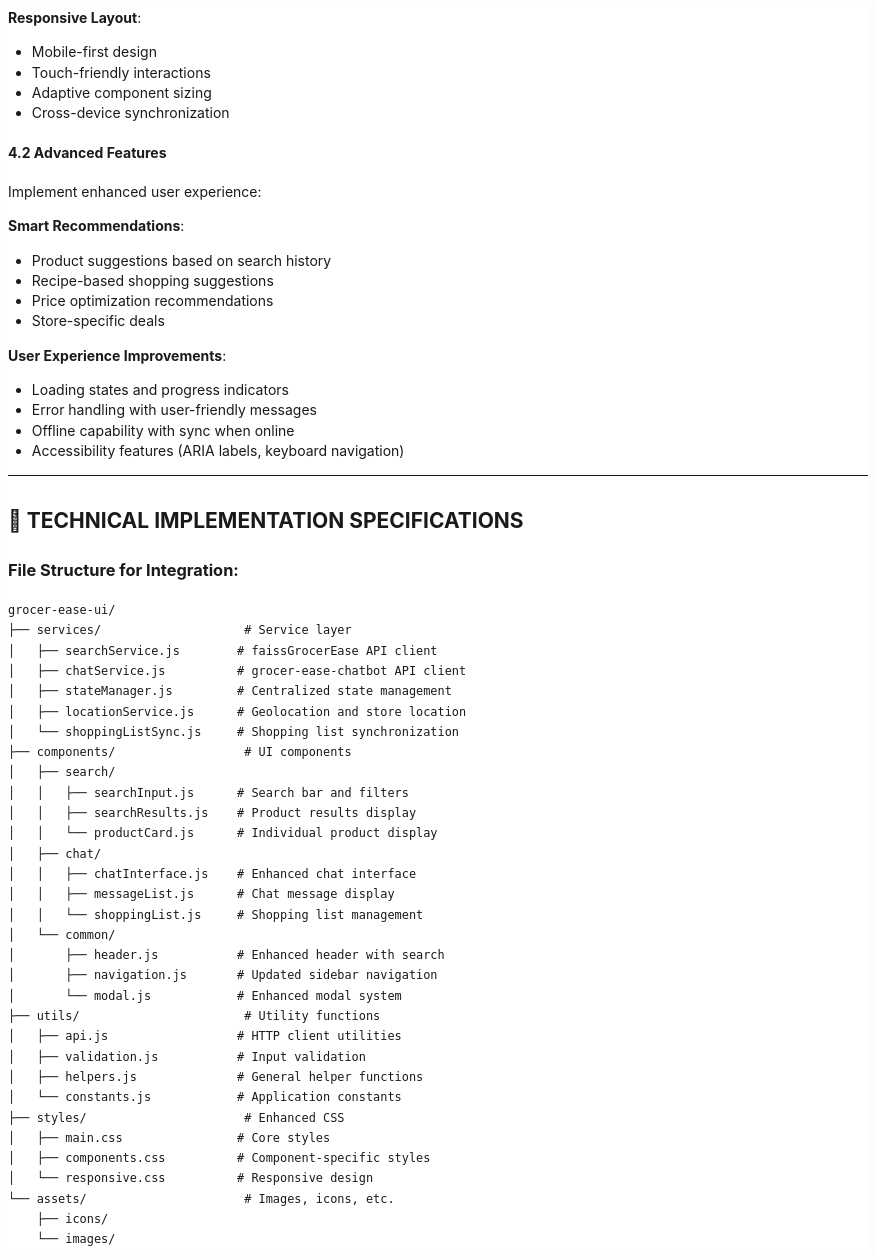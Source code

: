 **Responsive Layout**:
- Mobile-first design
- Touch-friendly interactions
- Adaptive component sizing
- Cross-device synchronization

#### **4.2 Advanced Features**
Implement enhanced user experience:

**Smart Recommendations**:
- Product suggestions based on search history
- Recipe-based shopping suggestions
- Price optimization recommendations
- Store-specific deals

**User Experience Improvements**:
- Loading states and progress indicators
- Error handling with user-friendly messages
- Offline capability with sync when online
- Accessibility features (ARIA labels, keyboard navigation)

---

## **🔧 TECHNICAL IMPLEMENTATION SPECIFICATIONS**

### **File Structure for Integration**:
```
grocer-ease-ui/
├── services/                    # Service layer
│   ├── searchService.js        # faissGrocerEase API client
│   ├── chatService.js          # grocer-ease-chatbot API client
│   ├── stateManager.js         # Centralized state management
│   ├── locationService.js      # Geolocation and store location
│   └── shoppingListSync.js     # Shopping list synchronization
├── components/                  # UI components
│   ├── search/
│   │   ├── searchInput.js      # Search bar and filters
│   │   ├── searchResults.js    # Product results display
│   │   └── productCard.js      # Individual product display
│   ├── chat/
│   │   ├── chatInterface.js    # Enhanced chat interface
│   │   ├── messageList.js      # Chat message display
│   │   └── shoppingList.js     # Shopping list management
│   └── common/
│       ├── header.js           # Enhanced header with search
│       ├── navigation.js       # Updated sidebar navigation
│       └── modal.js            # Enhanced modal system
├── utils/                       # Utility functions
│   ├── api.js                  # HTTP client utilities
│   ├── validation.js           # Input validation
│   ├── helpers.js              # General helper functions
│   └── constants.js            # Application constants
├── styles/                      # Enhanced CSS
│   ├── main.css                # Core styles
│   ├── components.css          # Component-specific styles
│   └── responsive.css          # Responsive design
└── assets/                      # Images, icons, etc.
    ├── icons/
    └── images/
```
